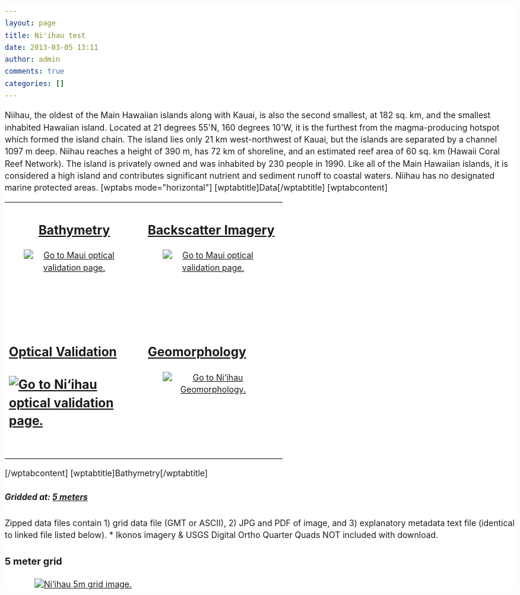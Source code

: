 ```yaml
---
layout: page
title: Ni'ihau test
date: 2013-03-05 13:11
author: admin
comments: true
categories: []
---
```

<div id="specialtabs">Niihau, the oldest of the Main Hawaiian islands along with Kauai, is also the second smallest, at 182 sq. km, and the smallest inhabited Hawaiian island. Located at 21 degrees 55'N, 160 degrees 10'W, it is the furthest from the magma-producing hotspot which formed the island chain. The island lies only 21 km west-northwest of Kauai, but the islands are separated by a channel 1097 m deep. Niihau reaches a height of 390 m, has 72 km of shoreline, and an estimated reef area of 60 sq. km (Hawaii Coral Reef Network). The island is privately owned and was inhabited by 230 people in 1990. Like all of the Main Hawaiian islands, it is considered a high island and contributes significant nutrient and sediment runoff to coastal waters. Niihau has no designated marine protected areas.
[wptabs mode="horizontal"]
[wptabtitle]Data[/wptabtitle]
[wptabcontent]
<table class="sortable">
<tbody>
<tr>
<td align="center" valign="middle" bgcolor="#ffffff" width="220" height="200">
<h2 class="no_margin-top"><a href="#bathymetry">Bathymetry</a></h2>
<p class="no_margin-top" style="text-align: center;"><a href="#bathymetry"><img class="aligncenter" style="margin-top: 0px; margin-bottom: 0px; border: 0px none;" title="Go to O‘ahu optical validation page." alt="Go to Maui optical validation page." src="http://www.soest.hawaii.edu/pibhmc/MHI_images/Nii_5m_220.jpg" width="169" height="220" align="middle" border="0" hspace="25" vspace="0" /></a></p>
</td>
<td bgcolor="#ffffff" width="220" height="200">
<h2 class="no_margin-top-deadlink"><a href="http://www.soest.hawaii.edu/pibhmc/cms/?page_id=470#backscatter_imagery">Backscatter Imagery</a></h2>
<p class="no_margin-top" style="text-align: center;"><a href="#backscatter_imagery"><img class="aligncenter" style="margin: 0px 25px; border: 0px none;" title="Go to O‘ahu optical validation page." alt="Go to Maui optical validation page." src="http://www.soest.hawaii.edu/pibhmc/images/NII_bs_220.jpg" width="170" height="220" align="middle" border="0" hspace="25" vspace="0" /></a></p>
</td>
</tr>
<tr>
<td valign="middle" bgcolor="#ffffff" width="220" height="220">
<h2 class="no_margin-top"><a href="http://www.soest.hawaii.edu/pibhmc/cms/?page_id=470#optical_validation">Optical Validation</a><a href="#optical_validation"><img class="alignnone" style="margin: 25px 0px; border: 0px none;" title="Go to Ni‘ihau optical validation page." alt="Go to Ni‘ihau optical validation page." src="http://www.soest.hawaii.edu/pibhmc/MHI_images/nii_toad_220px.jpg" width="220" height="170" align="middle" border="0" hspace="0" vspace="25" /></a></h2>
<p style="text-align: center;"></p>
</td>
<td valign="middle" bgcolor="#ffffff" width="220" height="220">
<h2 class="no_margin-top-deadlink"><a href="http://www.soest.hawaii.edu/pibhmc/cms/?page_id=470#geomorphology">Geomorphology</a></h2>
<p class="no_margin-top" style="text-align: center;"><a href="#geomorphology"><img class="aligncenter" style="margin: 0px 25px; border: 0px none;" title="Go to Ni‘ihau optical validation page." alt="Go to Ni‘ihau Geomorphology." src="http://www.soest.hawaii.edu/pibhmc/MHI_images/Nii_5m_Slope_220.jpg" width="170" height="220" align="middle" border="0" hspace="25" vspace="0" /></a></p>
</td>
</tr>
</tbody>
</table>
[/wptabcontent]
[wptabtitle]Bathymetry[/wptabtitle]
<h5><em>Gridded at: </em><a href="http://www.soest.hawaii.edu/pibhmc/pibhmc_mhi_nii_bathy.htm#nii_5meter">5 meters</a></h5>
Zipped data files contain 1) grid data file (GMT or ASCII), 2) JPG and PDF of image, and 3) explanatory metadata text file (identical to linked file listed below).
* Ikonos imagery &amp; USGS Digital Ortho Quarter Quads NOT included with download.
<h3>5 meter grid<a id="nii_5meter" name="nii_5meter"></a></h3>
<a href="ftp://ftp.soest.hawaii.edu/pibhmc/website/data/mhi/bathymetry/Nii_5m.jpg"> <img title="Tinian bathymetry gridded at 20 m." alt="Ni‘ihau 5m grid image." src="http://www.soest.hawaii.edu/pibhmc/MHI_images/Nii_5m_445.jpg" width="342" height="445" border="0" hspace="50" vspace="0" /></a>
